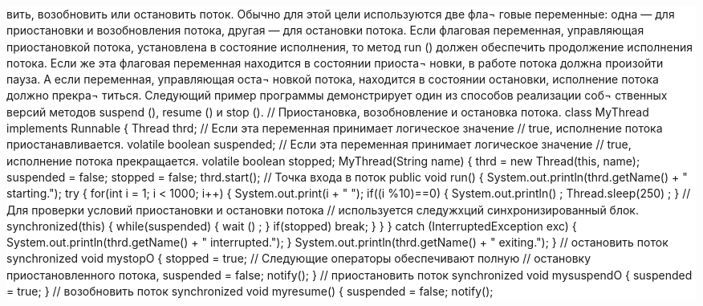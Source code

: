вить, возобновить или остановить поток. Обычно для этой цели используются две фла¬
говые переменные: одна — для приостановки и возобновления потока, другая — для
остановки потока. Если флаговая переменная, управляющая приостановкой потока,
установлена в состояние исполнения, то метод run () должен обеспечить продолжение
исполнения потока. Если же эта флаговая переменная находится в состоянии приоста¬
новки, в работе потока должна произойти пауза. А если переменная, управляющая оста¬
новкой потока, находится в состоянии остановки, исполнение потока должно прекра¬
титься.
Следующий пример программы демонстрирует один из способов реализации соб¬
ственных версий методов suspend (), resume () и stop ().
// Приостановка, возобновление и остановка потока.
class MyThread implements Runnable {
Thread thrd;
// Если эта переменная принимает логическое значение
// true, исполнение потока приостанавливается.
volatile boolean suspended;
// Если эта переменная принимает логическое значение
// true, исполнение потока прекращается.
volatile boolean stopped;
MyThread(String name) {
thrd = new Thread(this, name);
suspended = false;
stopped = false;
thrd.start();
// Точка входа в поток
public void run() {
System.out.println(thrd.getName() + " starting.");
try {
for(int i = 1; i < 1000; i++) {
System.out.print(i + " ");
if((i %10)==0) {
System.out.println() ;
Thread.sleep(250) ;
}
// Для проверки условий приостановки и остановки потока
// используется следужхций синхронизированный блок.
synchronized(this) {
while(suspended) {
wait () ;
}
if(stopped) break;
}
}
} catch (InterruptedException exc) {
System.out.println(thrd.getName() + " interrupted.");
}
System.out.println(thrd.getName() + " exiting.");
}
// остановить поток
synchronized void mystopO {
stopped = true;
// Следующие операторы обеспечивают полную
// остановку приостановленного потока,
suspended = false;
notify();
}
// приостановить поток
synchronized void mysuspendO {
suspended = true;
}
// возобновить поток
synchronized void myresume() {
suspended = false;
notify();
